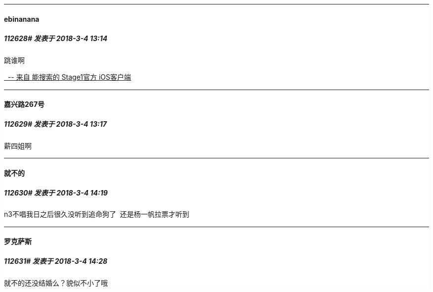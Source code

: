 





*****

####  ebinanana  
##### 112628#       发表于 2018-3-4 13:14




跳谁啊

[  -- 来自 能搜索的 Stage1官方 iOS客户端](https://itunes.apple.com/fi/app/saraba1st/id1221237470?mt=8)







*****

####  嘉兴路267号  
##### 112629#       发表于 2018-3-4 13:17




薪四姐啊







*****

####  就不的  
##### 112630#       发表于 2018-3-4 14:19




n3不唱我日之后很久没听到追命狗了  还是杨一帆拉票才听到







*****

####  罗克萨斯  
##### 112631#       发表于 2018-3-4 14:28




就不的还没结婚么？貌似不小了哦






